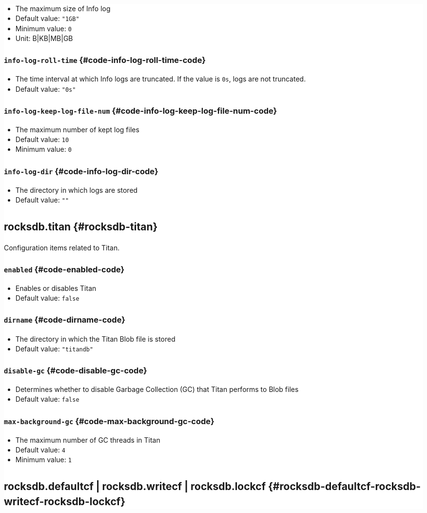 -   The maximum size of Info log
-   Default value: `"1GB"`
-   Minimum value: `0`
-   Unit: B|KB|MB|GB

### <code>info-log-roll-time</code> {#code-info-log-roll-time-code}

-   The time interval at which Info logs are truncated. If the value is `0s`, logs are not truncated.
-   Default value: `"0s"`

### <code>info-log-keep-log-file-num</code> {#code-info-log-keep-log-file-num-code}

-   The maximum number of kept log files
-   Default value: `10`
-   Minimum value: `0`

### <code>info-log-dir</code> {#code-info-log-dir-code}

-   The directory in which logs are stored
-   Default value: `""`

## rocksdb.titan {#rocksdb-titan}

Configuration items related to Titan.

### <code>enabled</code> {#code-enabled-code}

-   Enables or disables Titan
-   Default value: `false`

### <code>dirname</code> {#code-dirname-code}

-   The directory in which the Titan Blob file is stored
-   Default value: `"titandb"`

### <code>disable-gc</code> {#code-disable-gc-code}

-   Determines whether to disable Garbage Collection (GC) that Titan performs to Blob files
-   Default value: `false`

### <code>max-background-gc</code> {#code-max-background-gc-code}

-   The maximum number of GC threads in Titan
-   Default value: `4`
-   Minimum value: `1`

## rocksdb.defaultcf | rocksdb.writecf | rocksdb.lockcf {#rocksdb-defaultcf-rocksdb-writecf-rocksdb-lockcf}
